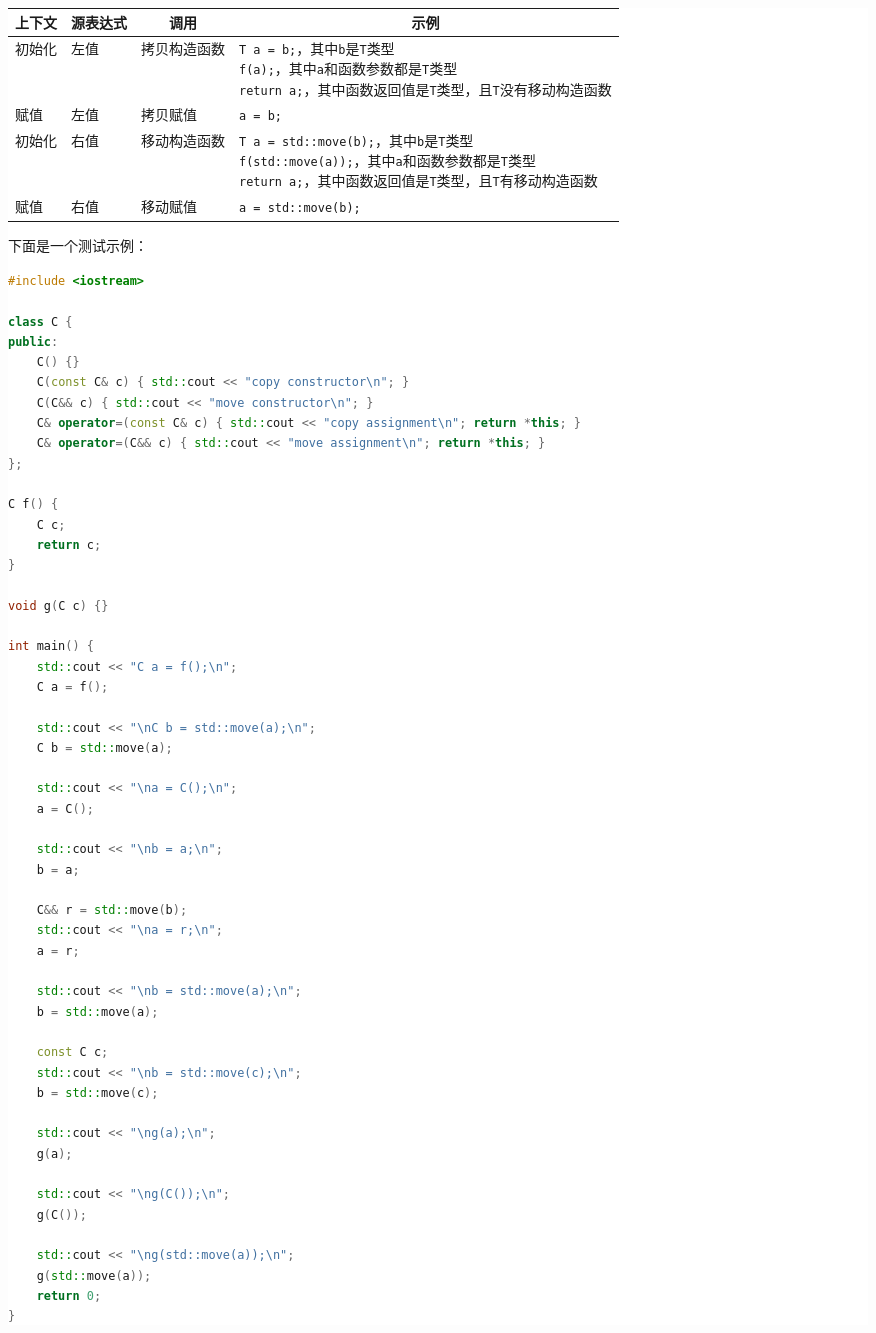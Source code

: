 | 上下文 | 源表达式 | 调用 | 示例 |
| --- | --- | --- | --- |
| 初始化 | 左值 | 拷贝构造函数 | `T a = b;`，其中`b`是`T`类型<br>`f(a);`，其中`a`和函数参数都是`T`类型<br>`return a;`，其中函数返回值是`T`类型，且`T`没有移动构造函数 |
| 赋值 | 左值 | 拷贝赋值 | `a = b;` |
| 初始化 | 右值 | 移动构造函数 | `T a = std::move(b);`，其中`b`是`T`类型<br>`f(std::move(a));`，其中`a`和函数参数都是`T`类型<br>`return a;`，其中函数返回值是`T`类型，且`T`有移动构造函数 |
| 赋值 | 右值 | 移动赋值 | `a = std::move(b);` |

下面是一个测试示例：

```cpp
#include <iostream>

class C {
public:
    C() {}
    C(const C& c) { std::cout << "copy constructor\n"; }
    C(C&& c) { std::cout << "move constructor\n"; }
    C& operator=(const C& c) { std::cout << "copy assignment\n"; return *this; }
    C& operator=(C&& c) { std::cout << "move assignment\n"; return *this; }
};

C f() {
    C c;
    return c;
}

void g(C c) {}

int main() {
    std::cout << "C a = f();\n";
    C a = f();

    std::cout << "\nC b = std::move(a);\n";
    C b = std::move(a);

    std::cout << "\na = C();\n";
    a = C();

    std::cout << "\nb = a;\n";
    b = a;

    C&& r = std::move(b);
    std::cout << "\na = r;\n";
    a = r;

    std::cout << "\nb = std::move(a);\n";
    b = std::move(a);

    const C c;
    std::cout << "\nb = std::move(c);\n";
    b = std::move(c);

    std::cout << "\ng(a);\n";
    g(a);

    std::cout << "\ng(C());\n";
    g(C());

    std::cout << "\ng(std::move(a));\n";
    g(std::move(a));
    return 0;
}
```